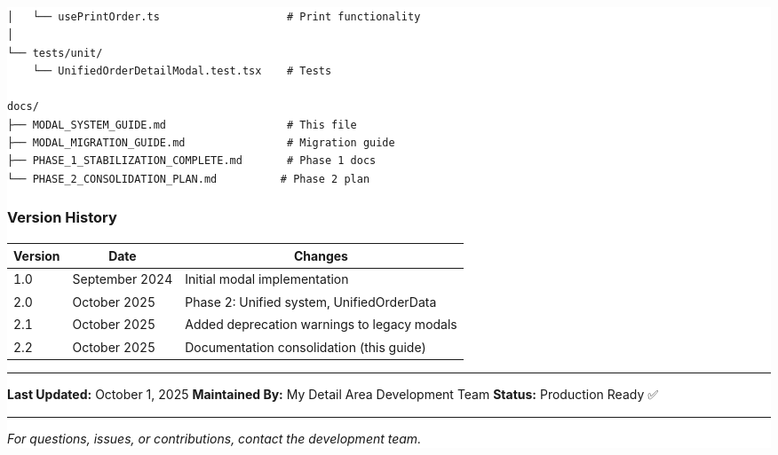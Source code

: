 ```
│   └── usePrintOrder.ts                    # Print functionality
│
└── tests/unit/
    └── UnifiedOrderDetailModal.test.tsx    # Tests

docs/
├── MODAL_SYSTEM_GUIDE.md                   # This file
├── MODAL_MIGRATION_GUIDE.md                # Migration guide
├── PHASE_1_STABILIZATION_COMPLETE.md       # Phase 1 docs
└── PHASE_2_CONSOLIDATION_PLAN.md          # Phase 2 plan
```

### Version History

| Version | Date | Changes |
|---------|------|---------|
| 1.0 | September 2024 | Initial modal implementation |
| 2.0 | October 2025 | Phase 2: Unified system, UnifiedOrderData |
| 2.1 | October 2025 | Added deprecation warnings to legacy modals |
| 2.2 | October 2025 | Documentation consolidation (this guide) |

---

**Last Updated:** October 1, 2025
**Maintained By:** My Detail Area Development Team
**Status:** Production Ready ✅

---

*For questions, issues, or contributions, contact the development team.*
